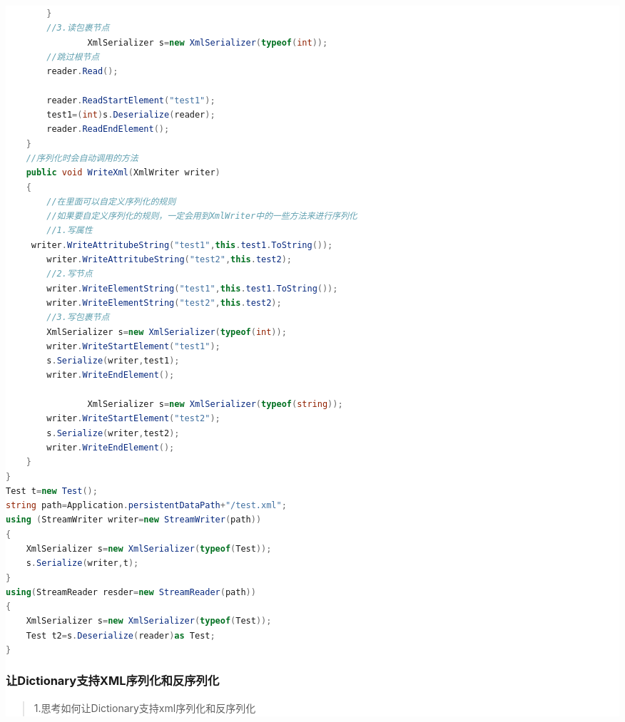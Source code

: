 ```c#
        }
        //3.读包裹节点
                XmlSerializer s=new XmlSerializer(typeof(int));
        //跳过根节点
        reader.Read();
        
        reader.ReadStartElement("test1");
        test1=(int)s.Deserialize(reader);
        reader.ReadEndElement();
    }
    //序列化时会自动调用的方法
	public void WriteXml(XmlWriter writer)
    {
        //在里面可以自定义序列化的规则
        //如果要自定义序列化的规则，一定会用到XmlWriter中的一些方法来进行序列化
        //1.写属性
     writer.WriteAttritubeString("test1",this.test1.ToString());
        writer.WriteAttritubeString("test2",this.test2);
        //2.写节点
        writer.WriteElementString("test1",this.test1.ToString());
        writer.WriteElementString("test2",this.test2);
        //3.写包裹节点
        XmlSerializer s=new XmlSerializer(typeof(int));
        writer.WriteStartElement("test1");
        s.Serialize(writer,test1);
        writer.WriteEndElement();
        
                XmlSerializer s=new XmlSerializer(typeof(string));
        writer.WriteStartElement("test2");
        s.Serialize(writer,test2);
        writer.WriteEndElement();
    }
}
Test t=new Test();
string path=Application.persistentDataPath+"/test.xml";
using (StreamWriter writer=new StreamWriter(path))
{
    XmlSerializer s=new XmlSerializer(typeof(Test));
    s.Serialize(writer,t);
}
using(StreamReader resder=new StreamReader(path))
{
    XmlSerializer s=new XmlSerializer(typeof(Test));
    Test t2=s.Deserialize(reader)as Test;
}
```

### 让Dictionary支持XML序列化和反序列化

> 1.思考如何让Dictionary支持xml序列化和反序列化

